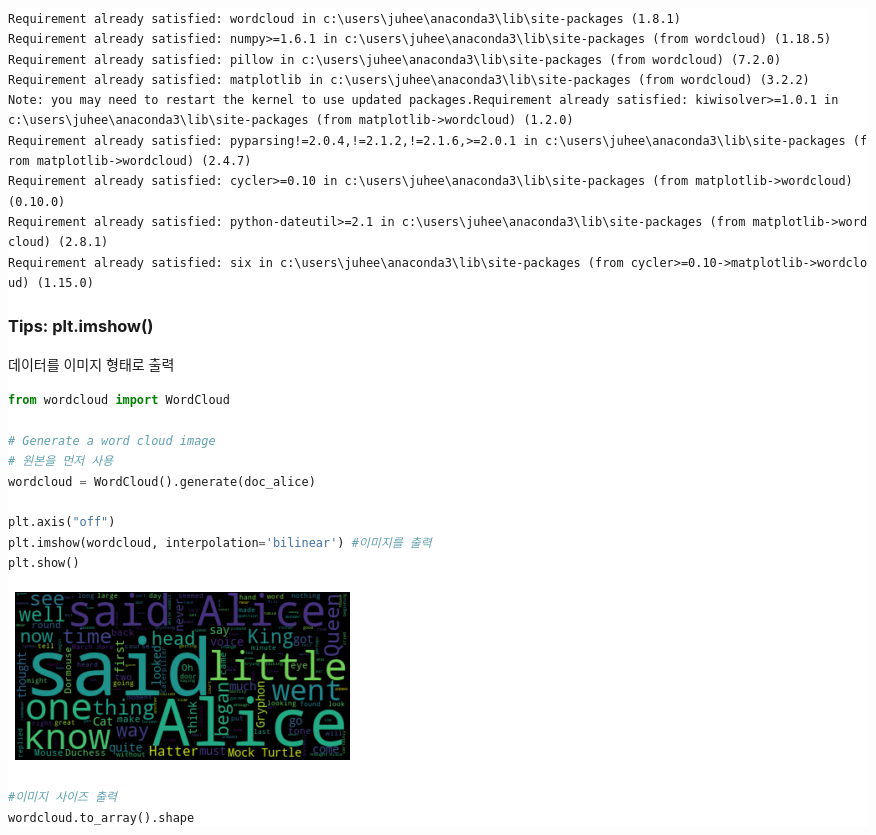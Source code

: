     Requirement already satisfied: wordcloud in c:\users\juhee\anaconda3\lib\site-packages (1.8.1)
    Requirement already satisfied: numpy>=1.6.1 in c:\users\juhee\anaconda3\lib\site-packages (from wordcloud) (1.18.5)
    Requirement already satisfied: pillow in c:\users\juhee\anaconda3\lib\site-packages (from wordcloud) (7.2.0)
    Requirement already satisfied: matplotlib in c:\users\juhee\anaconda3\lib\site-packages (from wordcloud) (3.2.2)
    Note: you may need to restart the kernel to use updated packages.Requirement already satisfied: kiwisolver>=1.0.1 in c:\users\juhee\anaconda3\lib\site-packages (from matplotlib->wordcloud) (1.2.0)
    Requirement already satisfied: pyparsing!=2.0.4,!=2.1.2,!=2.1.6,>=2.0.1 in c:\users\juhee\anaconda3\lib\site-packages (from matplotlib->wordcloud) (2.4.7)
    Requirement already satisfied: cycler>=0.10 in c:\users\juhee\anaconda3\lib\site-packages (from matplotlib->wordcloud) (0.10.0)
    Requirement already satisfied: python-dateutil>=2.1 in c:\users\juhee\anaconda3\lib\site-packages (from matplotlib->wordcloud) (2.8.1)
    Requirement already satisfied: six in c:\users\juhee\anaconda3\lib\site-packages (from cycler>=0.10->matplotlib->wordcloud) (1.15.0)
    
    

### Tips: plt.imshow()

데이터를 이미지 형태로 출력 


```python
from wordcloud import WordCloud

# Generate a word cloud image
# 원본을 먼저 사용
wordcloud = WordCloud().generate(doc_alice)

plt.axis("off")
plt.imshow(wordcloud, interpolation='bilinear') #이미지를 출력
plt.show()
```


![png](output_32_0.png)



```python
#이미지 사이즈 출력
wordcloud.to_array().shape
```
